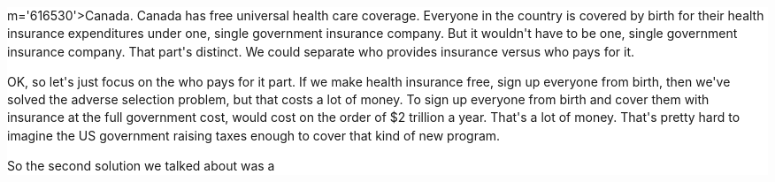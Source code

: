   m='616530'>Canada.</span> <span m='617830'>Canada</span> <span
  m='618180'>has</span> <span m='618490'>free</span> <span
  m='619410'>universal</span> <span m='619990'>health</span> <span
  m='620370'>care coverage.</span> <span m='621310'>Everyone</span> <span
  m='621660'>in</span> <span m='621700'>the</span> <span m='621780'>country
  is</span> <span m='622240'>covered</span> <span m='622590'>by</span> <span
  m='622780'>birth</span> <span m='623960'>for</span> <span
  m='624290'>their</span> <span m='624440'>health</span> <span
  m='624640'>insurance</span> <span m='624970'>expenditures</span> <span
  m='625950'>under</span> <span m='626310'>one,</span> <span
  m='626580'>single</span> <span m='626920'>government</span> <span
  m='627260'>insurance</span> <span m='627650'>company.</span> <span
  m='628530'>But it</span> <span m='628700'>wouldn't</span> <span
  m='628820'>have</span> <span m='629000'>to</span> <span m='629090'>be</span>
  <span m='629200'>one,</span> <span m='629340'>single</span> <span
  m='629460'>government</span> <span m='629940'>insurance</span> <span
  m='630030'>company.</span> <span m='630100'>That</span> <span
  m='630320'>part's</span> <span m='630570'>distinct.</span> <span
  m='631680'>We</span> <span m='631780'>could</span> <span
  m='631920'>separate</span> <span m='632610'>who</span> <span
  m='632790'>provides</span> <span m='633170'>insurance</span> <span
  m='633530'>versus</span> <span m='633780'>who</span> <span
  m='633880'>pays</span> <span m='634180'>for</span> <span m='634410'>it.</span>
  </p><p><span m='635320'>OK,</span> <span m='635750'>so</span> <span
  m='635890'>let's just</span> <span m='636110'>focus</span> <span
  m='636360'>on</span> <span m='636460'>the</span> <span m='636510'>who</span>
  <span m='636630'>pays</span> <span m='636920'>for it</span> <span
  m='637100'>part.</span> <span m='637340'>If we</span> <span
  m='637420'>make</span> <span m='637620'>health</span> <span
  m='637780'>insurance</span> <span m='638120'>free,</span> <span
  m='638760'>sign</span> <span m='639110'>up</span> <span
  m='639210'>everyone</span> <span m='639610'>from</span> <span
  m='639790'>birth,</span> <span m='640660'>then</span> <span
  m='640930'>we've</span> <span m='641050'>solved</span> <span
  m='641490'>the</span> <span m='641620'>adverse</span> <span
  m='641920'>selection</span> <span m='642330'>problem,</span> <span
  m='644620'>but</span> <span m='644780'>that</span> <span
  m='645020'>costs</span> <span m='645410'>a</span> <span m='645490'>lot</span>
  <span m='645730'>of</span> <span m='645790'>money.</span> <span m='649880'>To
  sign up</span> <span m='650370'>everyone</span> <span m='651350'>from</span>
  <span m='651620'>birth</span> <span m='651950'>and</span> <span
  m='652040'>cover</span> <span m='652280'>them</span> <span
  m='652410'>with</span> <span m='652550'>insurance</span> <span
  m='654310'>at</span> <span m='654480'>the</span> <span m='654560'>full</span>
  <span m='654820'>government</span> <span m='655200'>cost,</span> <span
  m='655640'>would</span> <span m='655810'>cost</span> <span
  m='656180'>on</span> <span m='656280'>the</span> <span m='656360'>order</span>
  <span m='656590'>of</span> <span m='656670'>$2 trillion</span> <span
  m='657410'>a</span> <span m='657610'>year.</span> <span
  m='659520'>That's</span> <span m='659900'>a</span> <span m='659970'>lot</span>
  <span m='660170'>of</span> <span m='660220'>money.</span> <span
  m='662210'>That's</span> <span m='662920'>pretty</span> <span
  m='663180'>hard</span> <span m='663520'>to</span> <span
  m='663660'>imagine</span> <span m='664710'>the</span> <span
  m='664810'>US</span> <span m='665120'>government</span> <span
  m='665800'>raising</span> <span m='666210'>taxes</span> <span
  m='666630'>enough</span> <span m='667490'>to</span> <span
  m='667610'>cover</span> <span m='667860'>that</span> <span
  m='668050'>kind</span> <span m='668180'>of</span> <span m='668310'>new</span>
  <span m='668450'>program.</span> </p><p><span m='670070'>So</span> <span
  m='670240'>the</span> <span m='670330'>second</span> <span
  m='670710'>solution</span> <span m='671050'>we</span> <span
  m='671150'>talked</span> <span m='671440'>about</span> <span
  m='672350'>was</span> <span m='672620'>a</span> <span